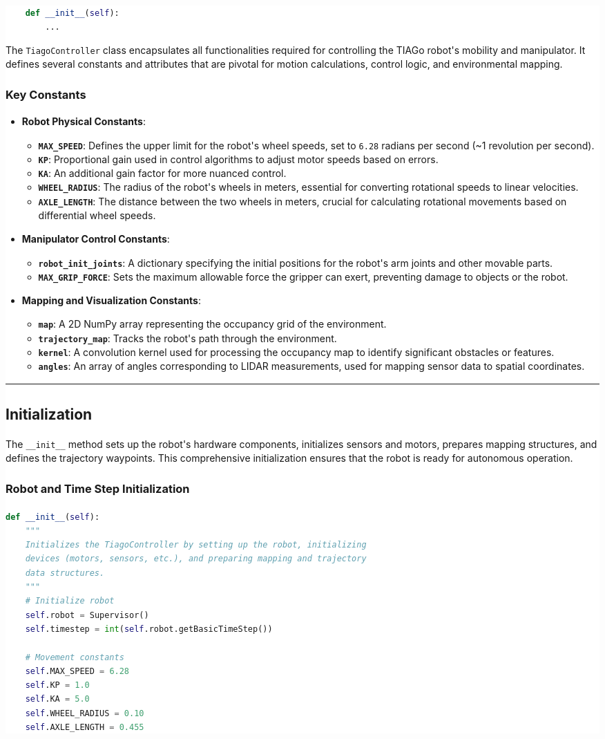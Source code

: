 ```python
    def __init__(self):
        ...
```

The `TiagoController` class encapsulates all functionalities required for controlling the TIAGo robot's mobility and manipulator. It defines several constants and attributes that are pivotal for motion calculations, control logic, and environmental mapping.

### Key Constants

- **Robot Physical Constants**:
    - **`MAX_SPEED`**: Defines the upper limit for the robot's wheel speeds, set to `6.28` radians per second (~1 revolution per second).
    - **`KP`**: Proportional gain used in control algorithms to adjust motor speeds based on errors.
    - **`KA`**: An additional gain factor for more nuanced control.
    - **`WHEEL_RADIUS`**: The radius of the robot's wheels in meters, essential for converting rotational speeds to linear velocities.
    - **`AXLE_LENGTH`**: The distance between the two wheels in meters, crucial for calculating rotational movements based on differential wheel speeds.
  
- **Manipulator Control Constants**:
    - **`robot_init_joints`**: A dictionary specifying the initial positions for the robot's arm joints and other movable parts.
    - **`MAX_GRIP_FORCE`**: Sets the maximum allowable force the gripper can exert, preventing damage to objects or the robot.
  
- **Mapping and Visualization Constants**:
    - **`map`**: A 2D NumPy array representing the occupancy grid of the environment.
    - **`trajectory_map`**: Tracks the robot's path through the environment.
    - **`kernel`**: A convolution kernel used for processing the occupancy map to identify significant obstacles or features.
    - **`angles`**: An array of angles corresponding to LIDAR measurements, used for mapping sensor data to spatial coordinates.

---

## Initialization

The `__init__` method sets up the robot's hardware components, initializes sensors and motors, prepares mapping structures, and defines the trajectory waypoints. This comprehensive initialization ensures that the robot is ready for autonomous operation.

### Robot and Time Step Initialization

```python
def __init__(self):
    """
    Initializes the TiagoController by setting up the robot, initializing
    devices (motors, sensors, etc.), and preparing mapping and trajectory
    data structures.
    """
    # Initialize robot
    self.robot = Supervisor()
    self.timestep = int(self.robot.getBasicTimeStep())
            
    # Movement constants
    self.MAX_SPEED = 6.28
    self.KP = 1.0
    self.KA = 5.0
    self.WHEEL_RADIUS = 0.10
    self.AXLE_LENGTH = 0.455
```
